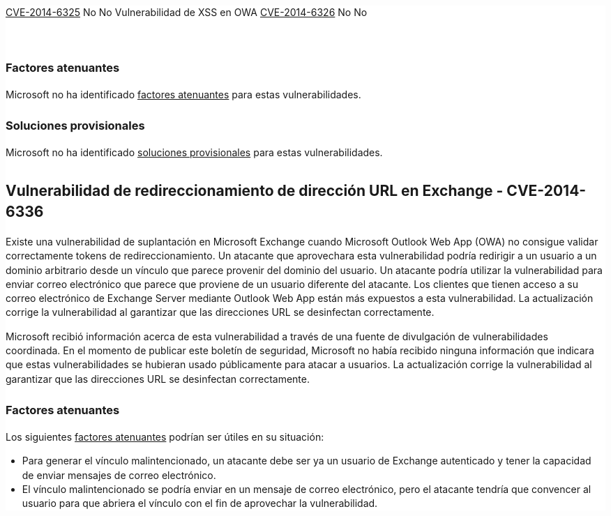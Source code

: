 <td style="border:1px solid black;"><a href="http://www.cve.mitre.org/cgi-bin/cvename.cgi?name=cve-2014-6325">CVE-2014-6325</a></td>
<td style="border:1px solid black;">No</td>
<td style="border:1px solid black;">No</td>
</tr>
<tr class="odd">
<td style="border:1px solid black;">Vulnerabilidad de XSS en OWA</td>
<td style="border:1px solid black;"><a href="http://www.cve.mitre.org/cgi-bin/cvename.cgi?name=cve-2014-6326">CVE-2014-6326</a></td>
<td style="border:1px solid black;">No</td>
<td style="border:1px solid black;">No</td>
</tr>
</tbody>
</table>
  
 
  
### Factores atenuantes
  
Microsoft no ha identificado [factores atenuantes](https://technet.microsoft.com/es-es/library/security/dn848375.aspx) para estas vulnerabilidades.
  
### Soluciones provisionales
  
Microsoft no ha identificado [soluciones provisionales](https://technet.microsoft.com/es-es/library/security/dn848375.aspx) para estas vulnerabilidades.
  
Vulnerabilidad de redireccionamiento de dirección URL en Exchange - CVE-2014-6336  
---------------------------------------------------------------------------------
  
Existe una vulnerabilidad de suplantación en Microsoft Exchange cuando Microsoft Outlook Web App (OWA) no consigue validar correctamente tokens de redireccionamiento. Un atacante que aprovechara esta vulnerabilidad podría redirigir a un usuario a un dominio arbitrario desde un vínculo que parece provenir del dominio del usuario. Un atacante podría utilizar la vulnerabilidad para enviar correo electrónico que parece que proviene de un usuario diferente del atacante. Los clientes que tienen acceso a su correo electrónico de Exchange Server mediante Outlook Web App están más expuestos a esta vulnerabilidad. La actualización corrige la vulnerabilidad al garantizar que las direcciones URL se desinfectan correctamente.
  
Microsoft recibió información acerca de esta vulnerabilidad a través de una fuente de divulgación de vulnerabilidades coordinada. En el momento de publicar este boletín de seguridad, Microsoft no había recibido ninguna información que indicara que estas vulnerabilidades se hubieran usado públicamente para atacar a usuarios. La actualización corrige la vulnerabilidad al garantizar que las direcciones URL se desinfectan correctamente.
  
### Factores atenuantes
  
Los siguientes [factores atenuantes](https://technet.microsoft.com/es-es/library/security/dn848375.aspx) podrían ser útiles en su situación:
  
-   Para generar el vínculo malintencionado, un atacante debe ser ya un usuario de Exchange autenticado y tener la capacidad de enviar mensajes de correo electrónico.  
-   El vínculo malintencionado se podría enviar en un mensaje de correo electrónico, pero el atacante tendría que convencer al usuario para que abriera el vínculo con el fin de aprovechar la vulnerabilidad.
  
